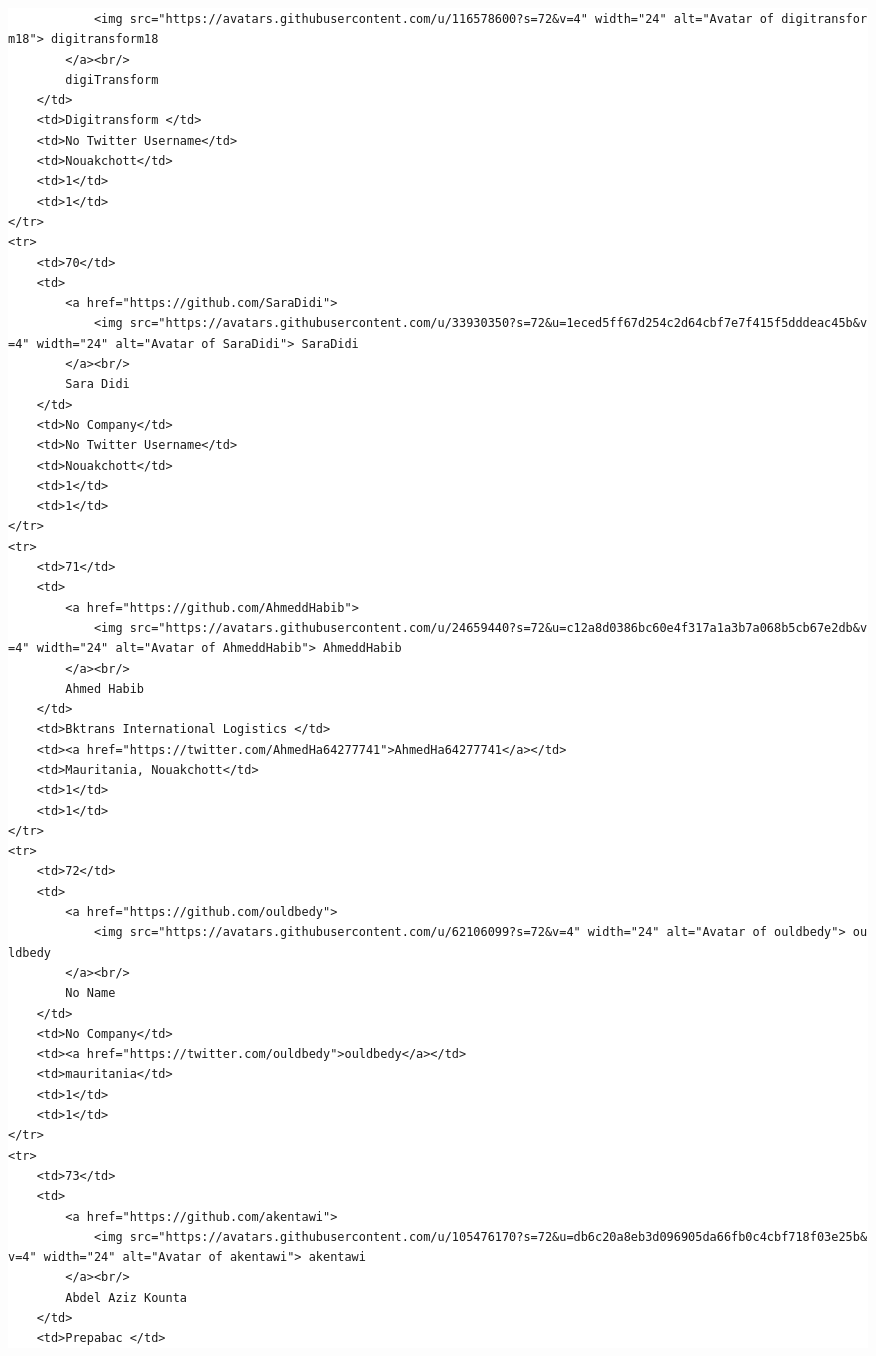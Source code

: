 				<img src="https://avatars.githubusercontent.com/u/116578600?s=72&v=4" width="24" alt="Avatar of digitransform18"> digitransform18
			</a><br/>
			digiTransform
		</td>
		<td>Digitransform </td>
		<td>No Twitter Username</td>
		<td>Nouakchott</td>
		<td>1</td>
		<td>1</td>
	</tr>
	<tr>
		<td>70</td>
		<td>
			<a href="https://github.com/SaraDidi">
				<img src="https://avatars.githubusercontent.com/u/33930350?s=72&u=1eced5ff67d254c2d64cbf7e7f415f5dddeac45b&v=4" width="24" alt="Avatar of SaraDidi"> SaraDidi
			</a><br/>
			Sara Didi
		</td>
		<td>No Company</td>
		<td>No Twitter Username</td>
		<td>Nouakchott</td>
		<td>1</td>
		<td>1</td>
	</tr>
	<tr>
		<td>71</td>
		<td>
			<a href="https://github.com/AhmeddHabib">
				<img src="https://avatars.githubusercontent.com/u/24659440?s=72&u=c12a8d0386bc60e4f317a1a3b7a068b5cb67e2db&v=4" width="24" alt="Avatar of AhmeddHabib"> AhmeddHabib
			</a><br/>
			Ahmed Habib
		</td>
		<td>Bktrans International Logistics </td>
		<td><a href="https://twitter.com/AhmedHa64277741">AhmedHa64277741</a></td>
		<td>Mauritania, Nouakchott</td>
		<td>1</td>
		<td>1</td>
	</tr>
	<tr>
		<td>72</td>
		<td>
			<a href="https://github.com/ouldbedy">
				<img src="https://avatars.githubusercontent.com/u/62106099?s=72&v=4" width="24" alt="Avatar of ouldbedy"> ouldbedy
			</a><br/>
			No Name
		</td>
		<td>No Company</td>
		<td><a href="https://twitter.com/ouldbedy">ouldbedy</a></td>
		<td>mauritania</td>
		<td>1</td>
		<td>1</td>
	</tr>
	<tr>
		<td>73</td>
		<td>
			<a href="https://github.com/akentawi">
				<img src="https://avatars.githubusercontent.com/u/105476170?s=72&u=db6c20a8eb3d096905da66fb0c4cbf718f03e25b&v=4" width="24" alt="Avatar of akentawi"> akentawi
			</a><br/>
			Abdel Aziz Kounta
		</td>
		<td>Prepabac </td>
